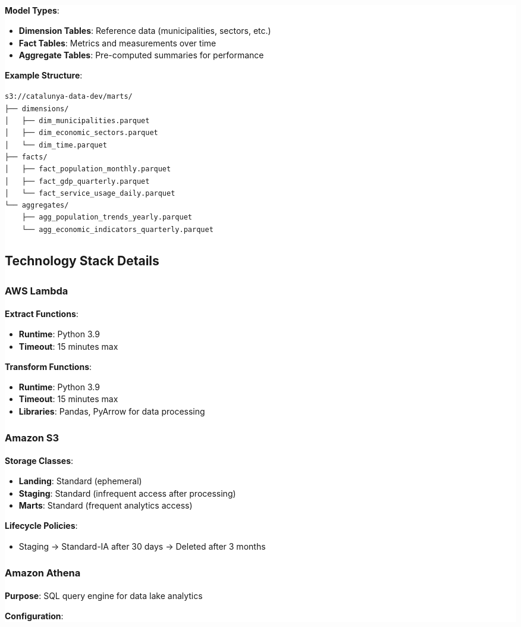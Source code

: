 **Model Types**:

- **Dimension Tables**: Reference data (municipalities, sectors, etc.)
- **Fact Tables**: Metrics and measurements over time
- **Aggregate Tables**: Pre-computed summaries for performance

**Example Structure**:

```
s3://catalunya-data-dev/marts/
├── dimensions/
│   ├── dim_municipalities.parquet
│   ├── dim_economic_sectors.parquet
│   └── dim_time.parquet
├── facts/
│   ├── fact_population_monthly.parquet
│   ├── fact_gdp_quarterly.parquet
│   └── fact_service_usage_daily.parquet
└── aggregates/
    ├── agg_population_trends_yearly.parquet
    └── agg_economic_indicators_quarterly.parquet
```

## Technology Stack Details

### AWS Lambda

**Extract Functions**:

- **Runtime**: Python 3.9
- **Timeout**: 15 minutes max

**Transform Functions**:

- **Runtime**: Python 3.9
- **Timeout**: 15 minutes max
- **Libraries**: Pandas, PyArrow for data processing

### Amazon S3

**Storage Classes**:

- **Landing**: Standard (ephemeral)
- **Staging**: Standard (infrequent access after processing)
- **Marts**: Standard (frequent analytics access)

**Lifecycle Policies**:

- Staging → Standard-IA after 30 days → Deleted after 3 months

### Amazon Athena

**Purpose**: SQL query engine for data lake analytics

**Configuration**:
